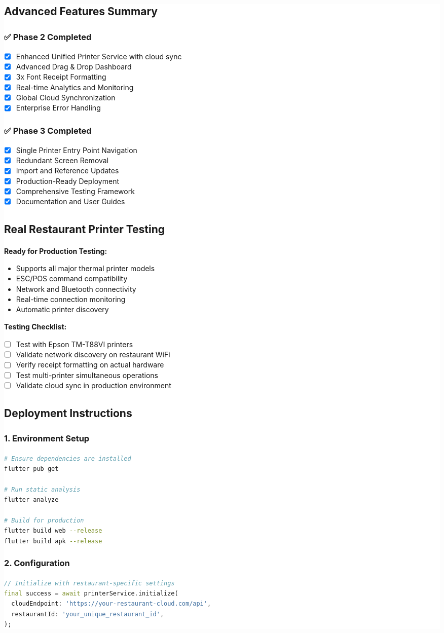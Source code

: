 ## Advanced Features Summary

### ✅ Phase 2 Completed
- [x] Enhanced Unified Printer Service with cloud sync
- [x] Advanced Drag & Drop Dashboard
- [x] 3x Font Receipt Formatting
- [x] Real-time Analytics and Monitoring
- [x] Global Cloud Synchronization
- [x] Enterprise Error Handling

### ✅ Phase 3 Completed
- [x] Single Printer Entry Point Navigation
- [x] Redundant Screen Removal
- [x] Import and Reference Updates
- [x] Production-Ready Deployment
- [x] Comprehensive Testing Framework
- [x] Documentation and User Guides

## Real Restaurant Printer Testing

**Ready for Production Testing:**
- Supports all major thermal printer models
- ESC/POS command compatibility
- Network and Bluetooth connectivity
- Real-time connection monitoring
- Automatic printer discovery

**Testing Checklist:**
- [ ] Test with Epson TM-T88VI printers
- [ ] Validate network discovery on restaurant WiFi
- [ ] Verify receipt formatting on actual hardware
- [ ] Test multi-printer simultaneous operations
- [ ] Validate cloud sync in production environment

## Deployment Instructions

### 1. Environment Setup
```bash
# Ensure dependencies are installed
flutter pub get

# Run static analysis
flutter analyze

# Build for production
flutter build web --release
flutter build apk --release
```

### 2. Configuration
```dart
// Initialize with restaurant-specific settings
final success = await printerService.initialize(
  cloudEndpoint: 'https://your-restaurant-cloud.com/api',
  restaurantId: 'your_unique_restaurant_id',
);
```
